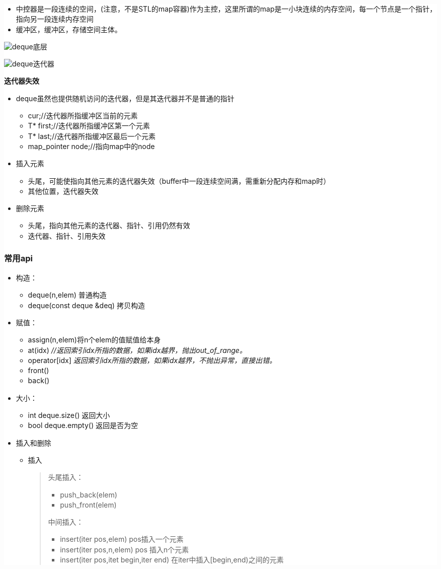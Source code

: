 + 中控器是一段连续的空间，(注意，不是STL的map容器)作为主控，这里所谓的map是一小块连续的内存空间，每一个节点是一个指针，指向另一段连续内存空间
+ 缓冲区，缓冲区，存储空间主体。

![deque底层](D:\all_document\document\document\note\c++\CPP_train_code\C++整合笔记\graph\deque底层.png)

![deque迭代器](D:\all_document\document\document\note\c++\CPP_train_code\C++整合笔记\graph\deque迭代器.png)

**迭代器失效**

+ deque虽然也提供随机访问的迭代器，但是其迭代器并不是普通的指针
  + cur;//迭代器所指缓冲区当前的元素
  + T* first;//迭代器所指缓冲区第一个元素
  + T* last;//迭代器所指缓冲区最后一个元素
  + map_pointer node;//指向map中的node

+ 插入元素
  + 头尾，可能使指向其他元素的迭代器失效（buffer中一段连续空间满，需重新分配内存和map时）
  + 其他位置，迭代器失效
+ 删除元素
  + 头尾，指向其他元素的迭代器、指针、引用仍然有效
  + 迭代器、指针、引用失效

### 常用api

+ 构造：

  + deque(n,elem) 普通构造
  + deque(const deque &deq) 拷贝构造

+ 赋值：

  + assign(n,elem)将n个elem的值赋值给本身
  + at(idx) *//返回索引idx所指的数据，如果idx越界，抛出out_of_range。*
  + operator[idx]  *返回索引idx所指的数据，如果idx越界，不抛出异常，直接出错。*
  + front()
  + back()

+ 大小：

  + int deque.size()  返回大小
  + bool deque.empty() 返回是否为空

+ 插入和删除

  + 插入

    > 头尾插入：
    >
    > + push_back(elem)
    > + push_front(elem)
    >
    > 中间插入：
    >
    > + insert(iter pos,elem)  pos插入一个元素
    > + insert(iter pos,n,elem) pos 插入n个元素
    > + insert(iter pos,itet begin,iter end) 在iter中插入[begin,end)之间的元素

